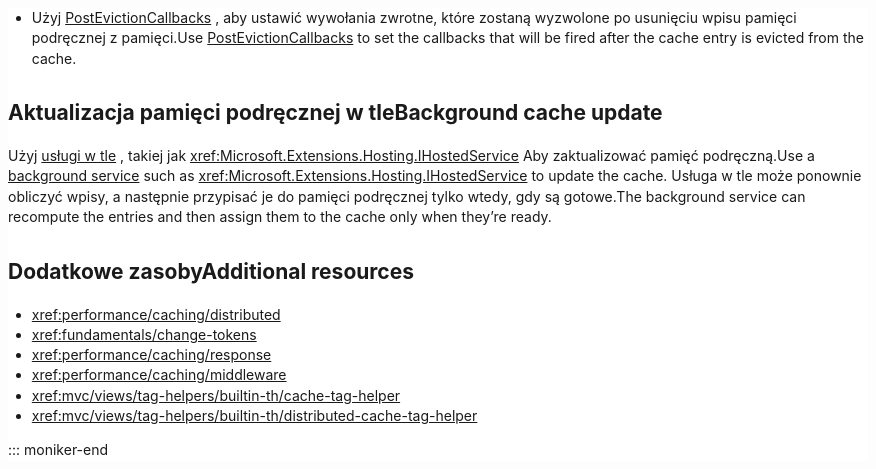 * <span data-ttu-id="8bf08-352">Użyj [PostEvictionCallbacks](/dotnet/api/microsoft.extensions.caching.memory.icacheentry.postevictioncallbacks#Microsoft_Extensions_Caching_Memory_ICacheEntry_PostEvictionCallbacks) , aby ustawić wywołania zwrotne, które zostaną wyzwolone po usunięciu wpisu pamięci podręcznej z pamięci.</span><span class="sxs-lookup"><span data-stu-id="8bf08-352">Use [PostEvictionCallbacks](/dotnet/api/microsoft.extensions.caching.memory.icacheentry.postevictioncallbacks#Microsoft_Extensions_Caching_Memory_ICacheEntry_PostEvictionCallbacks) to set the callbacks that will be fired after the cache entry is evicted from the cache.</span></span>

## <a name="background-cache-update"></a><span data-ttu-id="8bf08-353">Aktualizacja pamięci podręcznej w tle</span><span class="sxs-lookup"><span data-stu-id="8bf08-353">Background cache update</span></span>

<span data-ttu-id="8bf08-354">Użyj [usługi w tle](xref:fundamentals/host/hosted-services) , takiej jak <xref:Microsoft.Extensions.Hosting.IHostedService> Aby zaktualizować pamięć podręczną.</span><span class="sxs-lookup"><span data-stu-id="8bf08-354">Use a [background service](xref:fundamentals/host/hosted-services) such as <xref:Microsoft.Extensions.Hosting.IHostedService> to update the cache.</span></span> <span data-ttu-id="8bf08-355">Usługa w tle może ponownie obliczyć wpisy, a następnie przypisać je do pamięci podręcznej tylko wtedy, gdy są gotowe.</span><span class="sxs-lookup"><span data-stu-id="8bf08-355">The background service can recompute the entries and then assign them to the cache only when they’re ready.</span></span>

## <a name="additional-resources"></a><span data-ttu-id="8bf08-356">Dodatkowe zasoby</span><span class="sxs-lookup"><span data-stu-id="8bf08-356">Additional resources</span></span>

* <xref:performance/caching/distributed>
* <xref:fundamentals/change-tokens>
* <xref:performance/caching/response>
* <xref:performance/caching/middleware>
* <xref:mvc/views/tag-helpers/builtin-th/cache-tag-helper>
* <xref:mvc/views/tag-helpers/builtin-th/distributed-cache-tag-helper>

::: moniker-end
